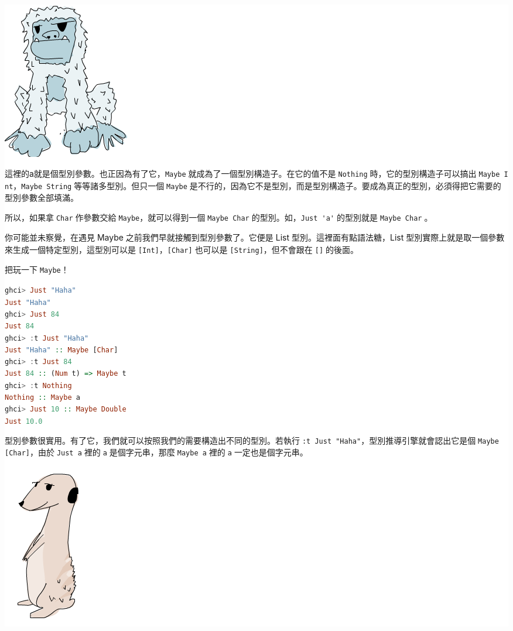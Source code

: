 ![](../../.gitbook/assets/yeti%20%281%29.png)

這裡的a就是個型別參數。也正因為有了它，`Maybe` 就成為了一個型別構造子。在它的值不是 `Nothing` 時，它的型別構造子可以搞出 `Maybe Int`，`Maybe String` 等等諸多型別。但只一個 `Maybe` 是不行的，因為它不是型別，而是型別構造子。要成為真正的型別，必須得把它需要的型別參數全部填滿。

所以，如果拿 `Char` 作參數交給 `Maybe`，就可以得到一個 `Maybe Char` 的型別。如，`Just 'a'` 的型別就是 `Maybe Char` 。

你可能並未察覺，在遇見 Maybe 之前我們早就接觸到型別參數了。它便是 List 型別。這裡面有點語法糖，List 型別實際上就是取一個參數來生成一個特定型別，這型別可以是 `[Int]`，`[Char]` 也可以是 `[String]`，但不會跟在 `[]` 的後面。

把玩一下 `Maybe`！

```haskell
ghci> Just "Haha"
Just "Haha"
ghci> Just 84
Just 84
ghci> :t Just "Haha"
Just "Haha" :: Maybe [Char]
ghci> :t Just 84
Just 84 :: (Num t) => Maybe t
ghci> :t Nothing
Nothing :: Maybe a
ghci> Just 10 :: Maybe Double
Just 10.0
```

型別參數很實用。有了它，我們就可以按照我們的需要構造出不同的型別。若執行 `:t Just "Haha"`，型別推導引擎就會認出它是個 `Maybe [Char]`，由於 `Just a` 裡的 `a` 是個字元串，那麼 `Maybe a` 裡的 `a` 一定也是個字元串。

![](../../.gitbook/assets/meekrat.png)
